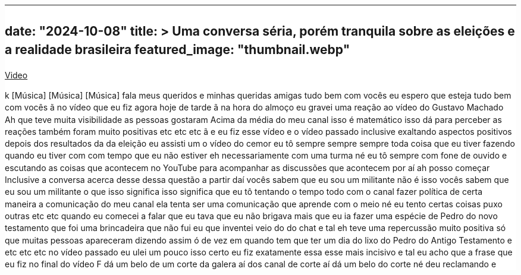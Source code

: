 
---
date: "2024-10-08"
title: > 
    Uma conversa séria, porém tranquila sobre as eleições e a realidade brasileira
featured_image: "thumbnail.webp"
---

[Video](https://www.youtube.com/watch?v=4cz3GR0qQsA)

k
[Música]
[Música]
[Música]
fala meus queridos e minhas queridas
amigas tudo bem com vocês eu espero que
esteja tudo bem com vocês
ã no vídeo que eu fiz agora hoje de
tarde ã na hora do almoço eu gravei uma
reação ao vídeo do Gustavo Machado Ah
que teve muita visibilidade as pessoas
gostaram Acima da média do meu canal
isso é matemático isso dá para perceber
as reações também foram muito positivas
etc etc etc
ã e eu fiz esse vídeo e o vídeo passado
inclusive
exaltando aspectos positivos depois dos
resultados da da eleição eu assisti um o
vídeo do cemor eu tô sempre sempre
sempre toda coisa que eu tiver fazendo
quando eu tiver com com tempo que eu não
estiver eh necessariamente com uma turma
né eu tô sempre com fone de ouvido e
escutando as coisas que acontecem no
YouTube para acompanhar as discussões
que acontecem por aí ah posso começar
Inclusive a conversa acerca desse dessa
questão a partir daí vocês sabem que eu
sou um militante não é isso vocês sabem
que eu sou um militante o que isso
significa isso significa que eu tô
tentando o tempo todo com o canal fazer
política de certa maneira a comunicação
do meu canal ela tenta ser uma
comunicação que
aprende com o meio né eu tento certas
coisas puxo outras etc etc quando eu
comecei a falar que eu tava que eu não
brigava mais que eu ia fazer uma espécie
de Pedro do novo testamento que foi uma
brincadeira que não fui eu que inventei
veio do do chat e tal
eh teve uma repercussão muito positiva
só que muitas pessoas apareceram dizendo
assim ó de vez em quando tem que ter um
dia do lixo do Pedro do Antigo
Testamento e etc etc etc no vídeo
passado eu ulei um pouco isso certo eu
fiz exatamente essa esse mais incisivo e
tal eu acho que a frase que eu fiz no
final do vídeo F dá um belo de um corte
da galera aí dos canal de corte aí dá um
belo do corte né deu reclamando e